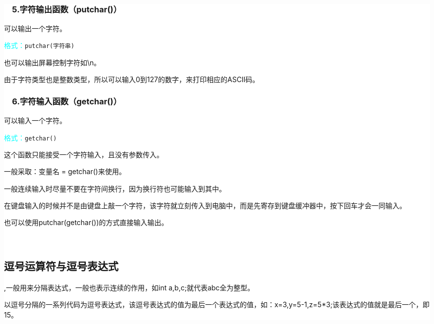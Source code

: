 ### &emsp;5.字符输出函数（putchar()）

可以输出一个字符。

<span style="color:aqua">格式：</span>`putchar(字符串)`

也可以输出屏幕控制字符如\n。

由于字符类型也是整数类型，所以可以输入0到127的数字，来打印相应的ASCII码。

### &emsp;6.字符输入函数（getchar()）

可以输入一个字符。

<span style="color:aqua">格式：</span>`getchar()`

这个函数只能接受一个字符输入，且没有参数传入。

一般采取：变量名 = getchar()来使用。

一般连续输入时尽量不要在字符间换行，因为换行符也可能输入到其中。

在键盘输入的时候并不是由键盘上敲一个字符，该字符就立刻传入到电脑中，而是先寄存到键盘缓冲器中，按下回车才会一同输入。

也可以使用putchar(getchar())的方式直接输入输出。

&emsp;

## 逗号运算符与逗号表达式

,一般用来分隔表达式，一般也表示连续的作用，如int a,b,c;就代表abc全为整型。

以逗号分隔的一系列代码为逗号表达式，该逗号表达式的值为最后一个表达式的值，如：x=3,y=5-1,z=5*3;该表达式的值就是最后一个，即15。
